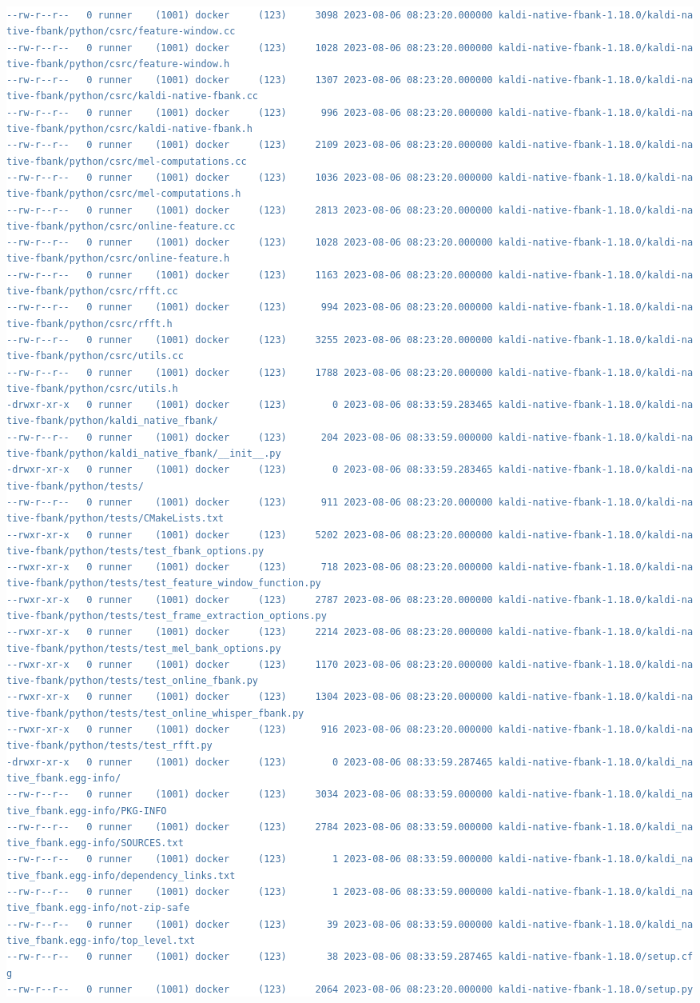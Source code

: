 ```diff
--rw-r--r--   0 runner    (1001) docker     (123)     3098 2023-08-06 08:23:20.000000 kaldi-native-fbank-1.18.0/kaldi-native-fbank/python/csrc/feature-window.cc
--rw-r--r--   0 runner    (1001) docker     (123)     1028 2023-08-06 08:23:20.000000 kaldi-native-fbank-1.18.0/kaldi-native-fbank/python/csrc/feature-window.h
--rw-r--r--   0 runner    (1001) docker     (123)     1307 2023-08-06 08:23:20.000000 kaldi-native-fbank-1.18.0/kaldi-native-fbank/python/csrc/kaldi-native-fbank.cc
--rw-r--r--   0 runner    (1001) docker     (123)      996 2023-08-06 08:23:20.000000 kaldi-native-fbank-1.18.0/kaldi-native-fbank/python/csrc/kaldi-native-fbank.h
--rw-r--r--   0 runner    (1001) docker     (123)     2109 2023-08-06 08:23:20.000000 kaldi-native-fbank-1.18.0/kaldi-native-fbank/python/csrc/mel-computations.cc
--rw-r--r--   0 runner    (1001) docker     (123)     1036 2023-08-06 08:23:20.000000 kaldi-native-fbank-1.18.0/kaldi-native-fbank/python/csrc/mel-computations.h
--rw-r--r--   0 runner    (1001) docker     (123)     2813 2023-08-06 08:23:20.000000 kaldi-native-fbank-1.18.0/kaldi-native-fbank/python/csrc/online-feature.cc
--rw-r--r--   0 runner    (1001) docker     (123)     1028 2023-08-06 08:23:20.000000 kaldi-native-fbank-1.18.0/kaldi-native-fbank/python/csrc/online-feature.h
--rw-r--r--   0 runner    (1001) docker     (123)     1163 2023-08-06 08:23:20.000000 kaldi-native-fbank-1.18.0/kaldi-native-fbank/python/csrc/rfft.cc
--rw-r--r--   0 runner    (1001) docker     (123)      994 2023-08-06 08:23:20.000000 kaldi-native-fbank-1.18.0/kaldi-native-fbank/python/csrc/rfft.h
--rw-r--r--   0 runner    (1001) docker     (123)     3255 2023-08-06 08:23:20.000000 kaldi-native-fbank-1.18.0/kaldi-native-fbank/python/csrc/utils.cc
--rw-r--r--   0 runner    (1001) docker     (123)     1788 2023-08-06 08:23:20.000000 kaldi-native-fbank-1.18.0/kaldi-native-fbank/python/csrc/utils.h
-drwxr-xr-x   0 runner    (1001) docker     (123)        0 2023-08-06 08:33:59.283465 kaldi-native-fbank-1.18.0/kaldi-native-fbank/python/kaldi_native_fbank/
--rw-r--r--   0 runner    (1001) docker     (123)      204 2023-08-06 08:33:59.000000 kaldi-native-fbank-1.18.0/kaldi-native-fbank/python/kaldi_native_fbank/__init__.py
-drwxr-xr-x   0 runner    (1001) docker     (123)        0 2023-08-06 08:33:59.283465 kaldi-native-fbank-1.18.0/kaldi-native-fbank/python/tests/
--rw-r--r--   0 runner    (1001) docker     (123)      911 2023-08-06 08:23:20.000000 kaldi-native-fbank-1.18.0/kaldi-native-fbank/python/tests/CMakeLists.txt
--rwxr-xr-x   0 runner    (1001) docker     (123)     5202 2023-08-06 08:23:20.000000 kaldi-native-fbank-1.18.0/kaldi-native-fbank/python/tests/test_fbank_options.py
--rwxr-xr-x   0 runner    (1001) docker     (123)      718 2023-08-06 08:23:20.000000 kaldi-native-fbank-1.18.0/kaldi-native-fbank/python/tests/test_feature_window_function.py
--rwxr-xr-x   0 runner    (1001) docker     (123)     2787 2023-08-06 08:23:20.000000 kaldi-native-fbank-1.18.0/kaldi-native-fbank/python/tests/test_frame_extraction_options.py
--rwxr-xr-x   0 runner    (1001) docker     (123)     2214 2023-08-06 08:23:20.000000 kaldi-native-fbank-1.18.0/kaldi-native-fbank/python/tests/test_mel_bank_options.py
--rwxr-xr-x   0 runner    (1001) docker     (123)     1170 2023-08-06 08:23:20.000000 kaldi-native-fbank-1.18.0/kaldi-native-fbank/python/tests/test_online_fbank.py
--rwxr-xr-x   0 runner    (1001) docker     (123)     1304 2023-08-06 08:23:20.000000 kaldi-native-fbank-1.18.0/kaldi-native-fbank/python/tests/test_online_whisper_fbank.py
--rwxr-xr-x   0 runner    (1001) docker     (123)      916 2023-08-06 08:23:20.000000 kaldi-native-fbank-1.18.0/kaldi-native-fbank/python/tests/test_rfft.py
-drwxr-xr-x   0 runner    (1001) docker     (123)        0 2023-08-06 08:33:59.287465 kaldi-native-fbank-1.18.0/kaldi_native_fbank.egg-info/
--rw-r--r--   0 runner    (1001) docker     (123)     3034 2023-08-06 08:33:59.000000 kaldi-native-fbank-1.18.0/kaldi_native_fbank.egg-info/PKG-INFO
--rw-r--r--   0 runner    (1001) docker     (123)     2784 2023-08-06 08:33:59.000000 kaldi-native-fbank-1.18.0/kaldi_native_fbank.egg-info/SOURCES.txt
--rw-r--r--   0 runner    (1001) docker     (123)        1 2023-08-06 08:33:59.000000 kaldi-native-fbank-1.18.0/kaldi_native_fbank.egg-info/dependency_links.txt
--rw-r--r--   0 runner    (1001) docker     (123)        1 2023-08-06 08:33:59.000000 kaldi-native-fbank-1.18.0/kaldi_native_fbank.egg-info/not-zip-safe
--rw-r--r--   0 runner    (1001) docker     (123)       39 2023-08-06 08:33:59.000000 kaldi-native-fbank-1.18.0/kaldi_native_fbank.egg-info/top_level.txt
--rw-r--r--   0 runner    (1001) docker     (123)       38 2023-08-06 08:33:59.287465 kaldi-native-fbank-1.18.0/setup.cfg
--rw-r--r--   0 runner    (1001) docker     (123)     2064 2023-08-06 08:23:20.000000 kaldi-native-fbank-1.18.0/setup.py
```